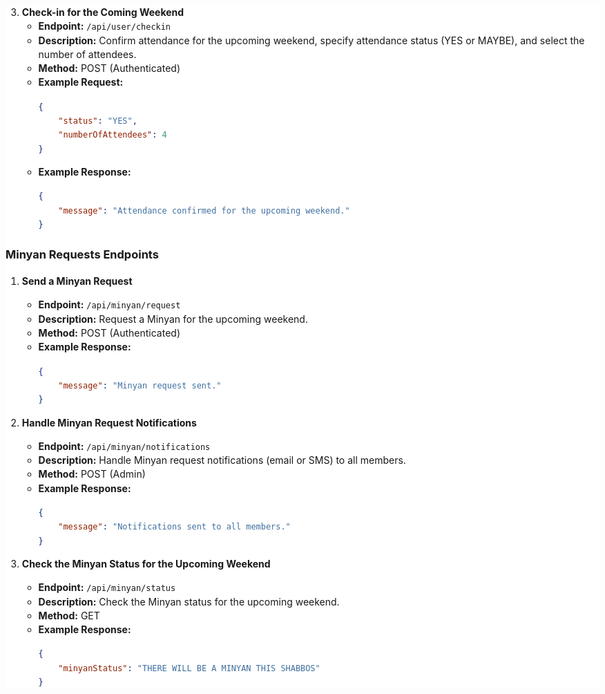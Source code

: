 3. **Check-in for the Coming Weekend**
    - **Endpoint:** `/api/user/checkin`
    - **Description:** Confirm attendance for the upcoming weekend, specify attendance status (YES or MAYBE), and select the number of attendees.
    - **Method:** POST (Authenticated)
    - **Example Request:**
        ```json
        {
            "status": "YES",
            "numberOfAttendees": 4
        }
        ```
    - **Example Response:**
        ```json
        {
            "message": "Attendance confirmed for the upcoming weekend."
        }
        ```

### Minyan Requests Endpoints

1. **Send a Minyan Request**

    - **Endpoint:** `/api/minyan/request`
    - **Description:** Request a Minyan for the upcoming weekend.
    - **Method:** POST (Authenticated)
    - **Example Response:**
        ```json
        {
            "message": "Minyan request sent."
        }
        ```

2. **Handle Minyan Request Notifications**

    - **Endpoint:** `/api/minyan/notifications`
    - **Description:** Handle Minyan request notifications (email or SMS) to all members.
    - **Method:** POST (Admin)
    - **Example Response:**
        ```json
        {
            "message": "Notifications sent to all members."
        }
        ```

3. **Check the Minyan Status for the Upcoming Weekend**
    - **Endpoint:** `/api/minyan/status`
    - **Description:** Check the Minyan status for the upcoming weekend.
    - **Method:** GET
    - **Example Response:**
        ```json
        {
            "minyanStatus": "THERE WILL BE A MINYAN THIS SHABBOS"
        }
        ```

